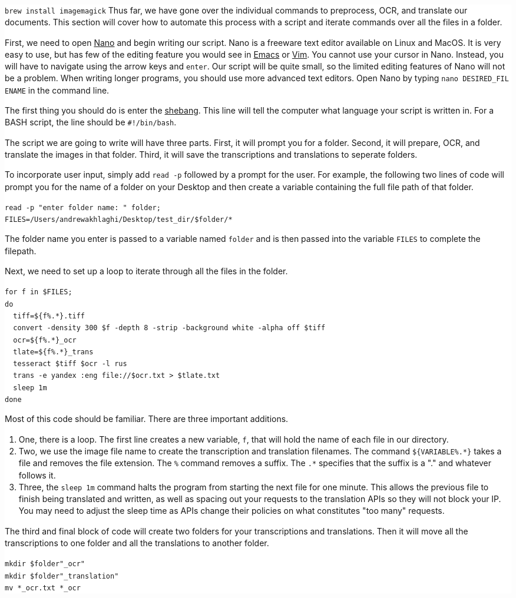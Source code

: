 ```brew install imagemagick```
Thus far, we have gone over the individual commands to preprocess, OCR, and translate our documents. This section will cover how to automate this process with a script and iterate commands over all the files in a folder.

First, we need to open [Nano](https://en.wikipedia.org/wiki/GNU_nano) and begin writing our script. Nano is a freeware text editor available on Linux and MacOS. It is very easy to use, but has few of the editing feature you would see in [Emacs](https://en.wikipedia.org/wiki/Emacs) or [Vim](https://en.wikipedia.org/wiki/Vim_(text_editor)). You cannot use your cursor in Nano. Instead, you will have to navigate using the arrow keys and `enter`. Our script will be quite small, so the limited editing features of Nano will not be a problem. When writing longer programs, you should use more advanced text editors. Open Nano by typing `nano DESIRED_FILENAME` in the command line.

The first thing you should do is enter the [shebang](https://en.wikipedia.org/wiki/Shebang_(Unix)). This line will tell the computer what language your script is written in. For a BASH script, the line should be `#!/bin/bash`.

The script we are going to write will have three parts. First, it will prompt you for a folder. Second, it will prepare, OCR, and translate the images in that folder. Third, it will save the transcriptions and translations to seperate folders.

To incorporate user input, simply add `read -p` followed by a prompt for the user. For example, the following two lines of code will prompt you for the name of a folder on your Desktop and then create a variable containing the full file path of that folder.
```
read -p "enter folder name: " folder;
FILES=/Users/andrewakhlaghi/Desktop/test_dir/$folder/*
```
The folder name you enter is passed to a variable named `folder` and is then passed into the variable `FILES` to complete the filepath.

Next, we need to set up a loop to iterate through all the files in the folder. 

```
for f in $FILES;
do
  tiff=${f%.*}.tiff
  convert -density 300 $f -depth 8 -strip -background white -alpha off $tiff
  ocr=${f%.*}_ocr
  tlate=${f%.*}_trans
  tesseract $tiff $ocr -l rus
  trans -e yandex :eng file://$ocr.txt > $tlate.txt
  sleep 1m
done
```

Most of this code should be familiar. There are three important additions. 
1. One, there is a loop. The first line creates a new variable, `f`, that will hold the name of each 
file in our directory. 
2. Two, we use the image file name to create the transcription and translation filenames. The command `${VARIABLE%.*}` takes a file and removes the file extension. The `%` command removes a suffix. The `.*` specifies that the suffix is a "." and whatever follows it. 
3. Three, the `sleep 1m` command halts the program from starting the next file for one minute. This allows the previous file to finish being translated and written, as well as spacing out your requests to the translation APIs so they will not
block your IP. You may need to adjust the sleep time as APIs change their policies on what constitutes "too many" requests.

The third and final block of code will create two folders for your transcriptions and translations. Then it will move all the transcriptions to one folder and all the translations to another folder. 
```
mkdir $folder"_ocr"
mkdir $folder"_translation"
mv *_ocr.txt *_ocr